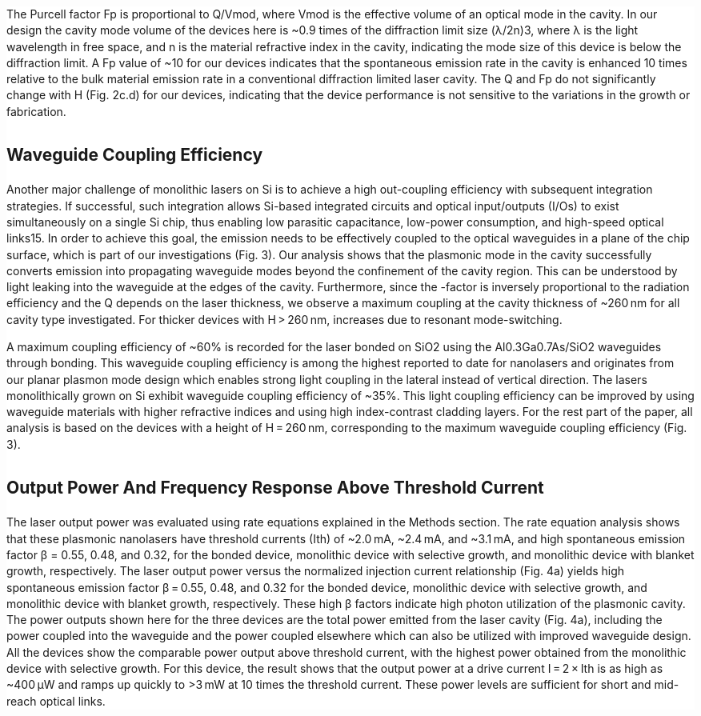The Purcell factor Fp is proportional to Q/Vmod, where Vmod is the effective volume of an optical mode in the cavity. In our design the cavity mode volume of the devices here is ~0.9 times of the diffraction limit size (λ/2n)3, where λ is the light wavelength in free space, and n is the material refractive index in the cavity, indicating the mode size of this device is below the diffraction limit. A Fp value of ~10 for our devices indicates that the spontaneous emission rate in the cavity is enhanced 10 times relative to the bulk material emission rate in a conventional diffraction limited laser cavity. The Q and Fp do not significantly change with H (Fig. 2c.d) for our devices, indicating that the device performance is not sensitive to the variations in the growth or fabrication.

## Waveguide Coupling Efficiency

Another major challenge of monolithic lasers on Si is to achieve a high out-coupling efficiency with subsequent integration strategies. If successful, such integration allows Si-based integrated circuits and optical input/outputs (I/Os) to exist simultaneously on a single Si chip, thus enabling low parasitic capacitance, low-power consumption, and high-speed optical links15. In order to achieve this goal, the emission needs to be effectively coupled to the optical waveguides in a plane of the chip surface, which is part of our investigations (Fig. 3). Our analysis shows that the plasmonic mode in the cavity successfully converts emission into propagating waveguide modes beyond the confinement of the cavity region. This can be understood by light leaking into the waveguide at the edges of the cavity. Furthermore, since the -factor is inversely proportional to the radiation efficiency and the Q depends on the laser thickness, we observe a maximum coupling at the cavity thickness of ~260 nm for all cavity type investigated. For thicker devices with H > 260 nm,  increases due to resonant mode-switching.

A maximum coupling efficiency of ~60% is recorded for the laser bonded on SiO2 using the Al0.3Ga0.7As/SiO2 waveguides through bonding. This waveguide coupling efficiency is among the highest reported to date for nanolasers and originates from our planar plasmon mode design which enables strong light coupling in the lateral instead of vertical direction. The lasers monolithically grown on Si exhibit waveguide coupling efficiency of ~35%. This light coupling efficiency can be improved by using waveguide materials with higher refractive indices and using high index-contrast cladding layers. For the rest part of the paper, all analysis is based on the devices with a height of H = 260 nm, corresponding to the maximum waveguide coupling efficiency (Fig. 3).

## Output Power And Frequency Response Above Threshold Current

The laser output power was evaluated using rate equations explained in the Methods section. The rate equation analysis shows that these plasmonic nanolasers have threshold currents (Ith) of ~2.0 mA, ~2.4 mA, and ~3.1 mA, and high spontaneous emission factor β = 0.55, 0.48, and 0.32, for the bonded device, monolithic device with selective growth, and monolithic device with blanket growth, respectively. The laser output power versus the normalized injection current relationship (Fig. 4a) yields high spontaneous emission factor β = 0.55, 0.48, and 0.32 for the bonded device, monolithic device with selective growth, and monolithic device with blanket growth, respectively. These high β factors indicate high photon utilization of the plasmonic cavity. The power outputs shown here for the three devices are the total power emitted from the laser cavity (Fig. 4a), including the power coupled into the waveguide and the power coupled elsewhere which can also be utilized with improved waveguide design. All the devices show the comparable power output above threshold current, with the highest power obtained from the monolithic device with selective growth. For this device, the result shows that the output power at a drive current I = 2 × Ith is as high as ~400 μW and ramps up quickly to >3 mW at 10 times the threshold current. These power levels are sufficient for short and mid-reach optical links.

